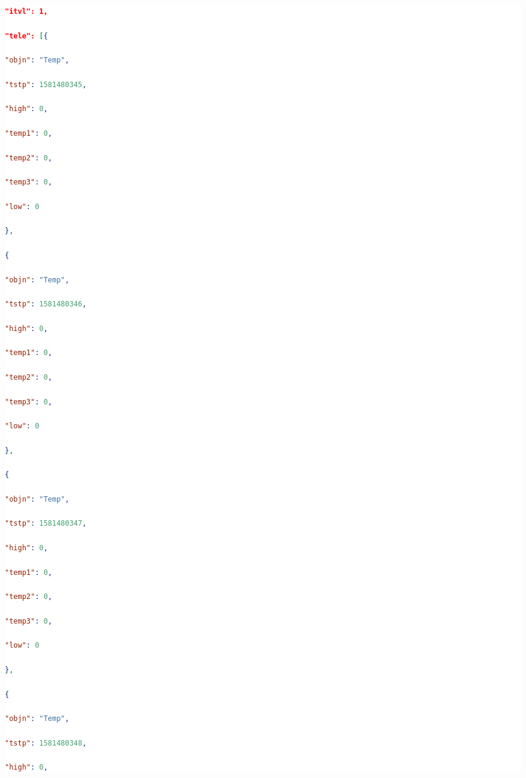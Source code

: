 ```json
"itvl": 1,

"tele": [{

"objn": "Temp",

"tstp": 1581480345,

"high": 0,

"temp1": 0,

"temp2": 0,

"temp3": 0,

"low": 0

},

{

"objn": "Temp",

"tstp": 1581480346,

"high": 0,

"temp1": 0,

"temp2": 0,

"temp3": 0,

"low": 0

},

{

"objn": "Temp",

"tstp": 1581480347,

"high": 0,

"temp1": 0,

"temp2": 0,

"temp3": 0,

"low": 0

},

{

"objn": "Temp",

"tstp": 1581480348,

"high": 0,
```